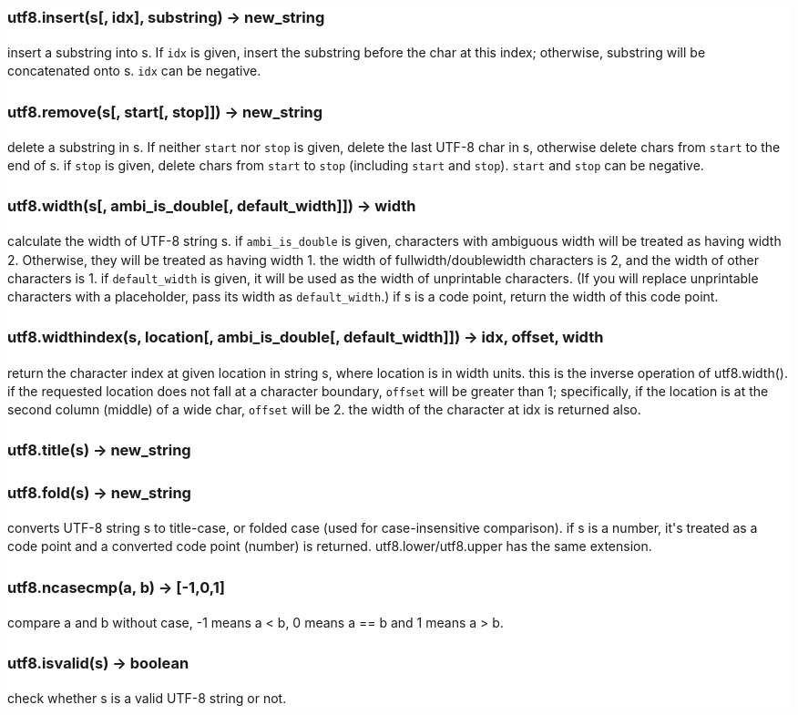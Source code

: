 
### utf8.insert(s[, idx], substring) -> new_string
insert a substring into s. If `idx` is given, insert the substring before
the char at this index; otherwise, substring will be concatenated onto s.
`idx` can be negative.


### utf8.remove(s[, start[, stop]]) -> new_string
delete a substring in s. If neither `start` nor `stop` is given, delete the
last UTF-8 char in s, otherwise delete chars from `start` to the end of s. if
`stop` is given, delete chars from `start` to `stop` (including `start` and `stop`).
`start` and `stop` can be negative.


### utf8.width(s[, ambi_is_double[, default_width]]) -> width
calculate the width of UTF-8 string s. if `ambi_is_double` is given,
characters with ambiguous width will be treated as having width 2.
Otherwise, they will be treated as having width 1.
the width of fullwidth/doublewidth characters is 2, and the width of other
characters is 1.
if `default_width` is given, it will be used as the width of unprintable
characters. (If you will replace unprintable characters with a placeholder,
pass its width as `default_width`.)
if s is a code point, return the width of this code point.


### utf8.widthindex(s, location[, ambi_is_double[, default_width]]) -> idx, offset, width
return the character index at given location in string s, where location is
in width units. this is the inverse operation of utf8.width().
if the requested location does not fall at a character boundary, `offset` will be
greater than 1; specifically, if the location is at the second column (middle)
of a wide char, `offset` will be 2. the width of the character at idx is returned also.


### utf8.title(s) -> new_string
### utf8.fold(s) -> new_string
converts UTF-8 string s to title-case, or folded case (used for
case-insensitive comparison).
if s is a number, it's treated as a code point and a converted code
point (number) is returned.
utf8.lower/utf8.upper has the same extension.


### utf8.ncasecmp(a, b) -> [-1,0,1]
compare a and b without case, -1 means a < b, 0 means a == b and 1 means a > b.


### utf8.isvalid(s) -> boolean
check whether s is a valid UTF-8 string or not.


[2]: http://www.lua.org/tests/5.2/
[3]: http://www.lua.org/manual/5.2/manual.html#6.4